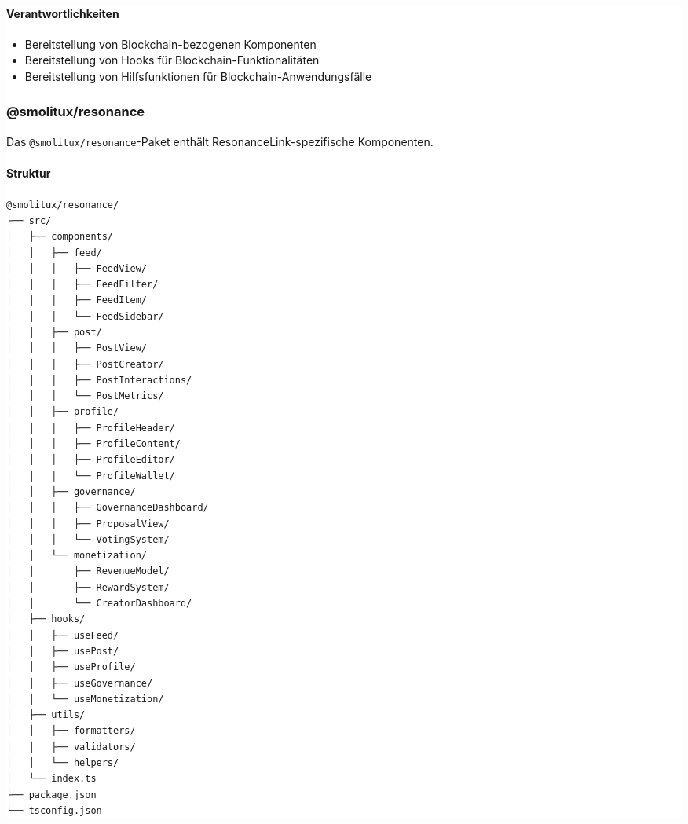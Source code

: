#### Verantwortlichkeiten

- Bereitstellung von Blockchain-bezogenen Komponenten
- Bereitstellung von Hooks für Blockchain-Funktionalitäten
- Bereitstellung von Hilfsfunktionen für Blockchain-Anwendungsfälle

### @smolitux/resonance

Das `@smolitux/resonance`-Paket enthält ResonanceLink-spezifische Komponenten.

#### Struktur

```
@smolitux/resonance/
├── src/
│   ├── components/
│   │   ├── feed/
│   │   │   ├── FeedView/
│   │   │   ├── FeedFilter/
│   │   │   ├── FeedItem/
│   │   │   └── FeedSidebar/
│   │   ├── post/
│   │   │   ├── PostView/
│   │   │   ├── PostCreator/
│   │   │   ├── PostInteractions/
│   │   │   └── PostMetrics/
│   │   ├── profile/
│   │   │   ├── ProfileHeader/
│   │   │   ├── ProfileContent/
│   │   │   ├── ProfileEditor/
│   │   │   └── ProfileWallet/
│   │   ├── governance/
│   │   │   ├── GovernanceDashboard/
│   │   │   ├── ProposalView/
│   │   │   └── VotingSystem/
│   │   └── monetization/
│   │       ├── RevenueModel/
│   │       ├── RewardSystem/
│   │       └── CreatorDashboard/
│   ├── hooks/
│   │   ├── useFeed/
│   │   ├── usePost/
│   │   ├── useProfile/
│   │   ├── useGovernance/
│   │   └── useMonetization/
│   ├── utils/
│   │   ├── formatters/
│   │   ├── validators/
│   │   └── helpers/
│   └── index.ts
├── package.json
└── tsconfig.json
```
